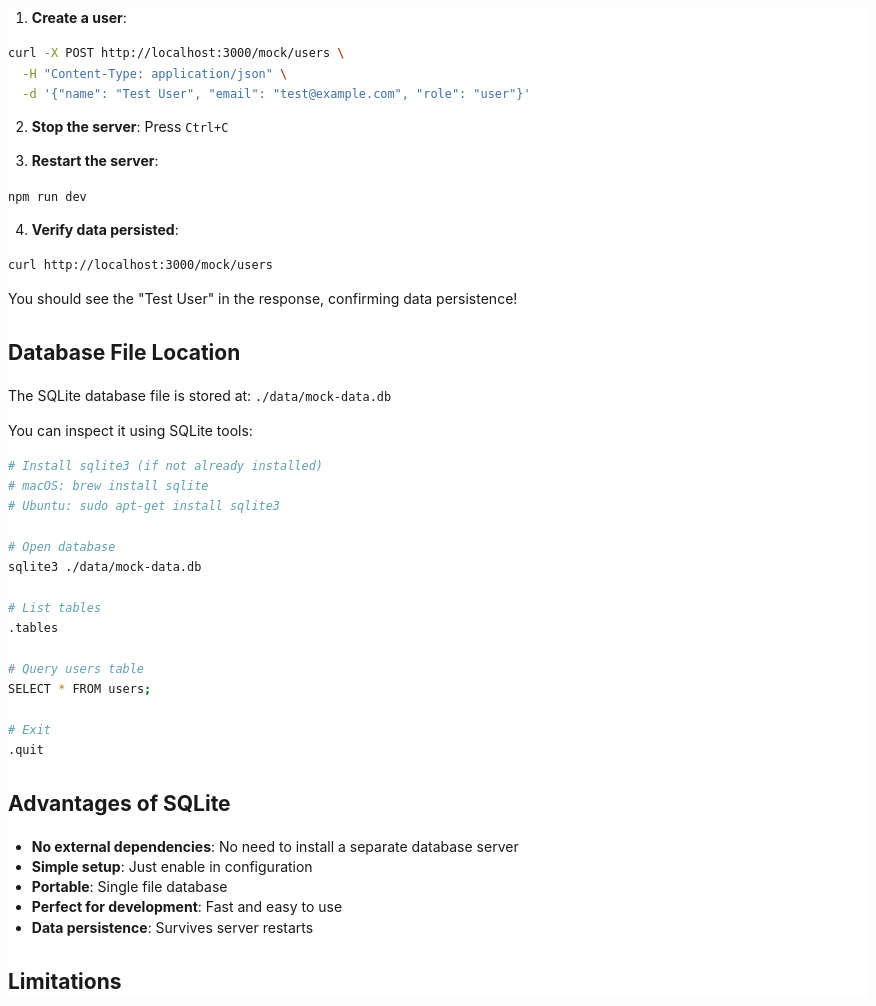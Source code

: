 1. **Create a user**:
```bash
curl -X POST http://localhost:3000/mock/users \
  -H "Content-Type: application/json" \
  -d '{"name": "Test User", "email": "test@example.com", "role": "user"}'
```

2. **Stop the server**: Press `Ctrl+C`

3. **Restart the server**:
```bash
npm run dev
```

4. **Verify data persisted**:
```bash
curl http://localhost:3000/mock/users
```

You should see the "Test User" in the response, confirming data persistence!

## Database File Location

The SQLite database file is stored at: `./data/mock-data.db`

You can inspect it using SQLite tools:

```bash
# Install sqlite3 (if not already installed)
# macOS: brew install sqlite
# Ubuntu: sudo apt-get install sqlite3

# Open database
sqlite3 ./data/mock-data.db

# List tables
.tables

# Query users table
SELECT * FROM users;

# Exit
.quit
```

## Advantages of SQLite

- **No external dependencies**: No need to install a separate database server
- **Simple setup**: Just enable in configuration
- **Portable**: Single file database
- **Perfect for development**: Fast and easy to use
- **Data persistence**: Survives server restarts

## Limitations
